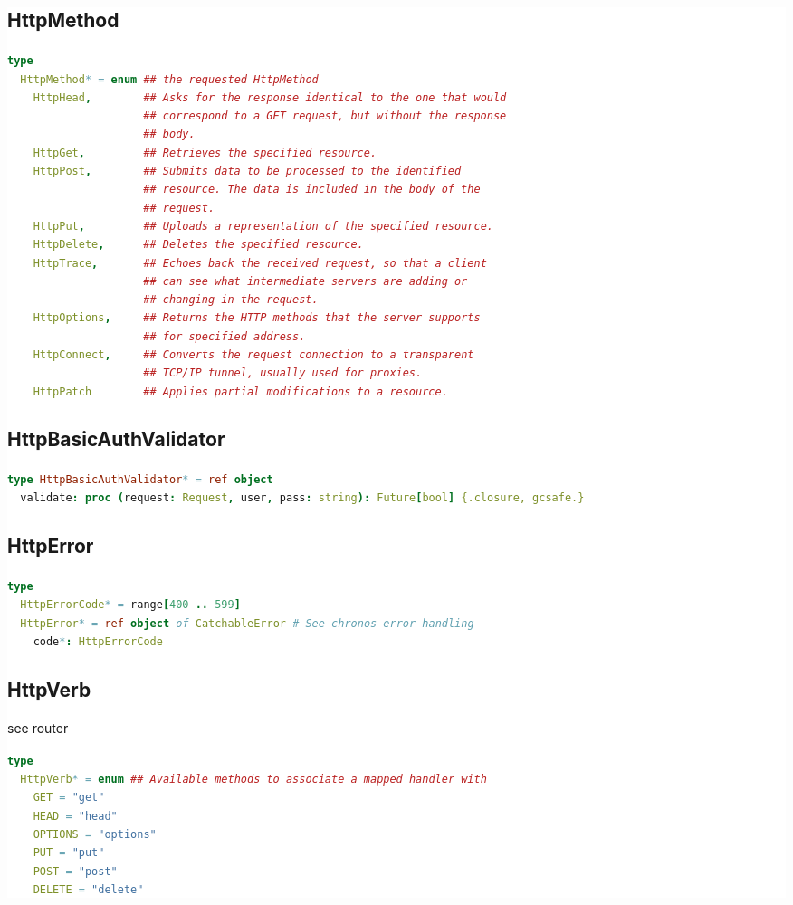 ## HttpMethod
```nim
type
  HttpMethod* = enum ## the requested HttpMethod
    HttpHead,        ## Asks for the response identical to the one that would
                     ## correspond to a GET request, but without the response
                     ## body.
    HttpGet,         ## Retrieves the specified resource.
    HttpPost,        ## Submits data to be processed to the identified
                     ## resource. The data is included in the body of the
                     ## request.
    HttpPut,         ## Uploads a representation of the specified resource.
    HttpDelete,      ## Deletes the specified resource.
    HttpTrace,       ## Echoes back the received request, so that a client
                     ## can see what intermediate servers are adding or
                     ## changing in the request.
    HttpOptions,     ## Returns the HTTP methods that the server supports
                     ## for specified address.
    HttpConnect,     ## Converts the request connection to a transparent
                     ## TCP/IP tunnel, usually used for proxies.
    HttpPatch        ## Applies partial modifications to a resource.

```

## HttpBasicAuthValidator

```nim
type HttpBasicAuthValidator* = ref object
  validate: proc (request: Request, user, pass: string): Future[bool] {.closure, gcsafe.}
```

## HttpError

```nim
type
  HttpErrorCode* = range[400 .. 599]
  HttpError* = ref object of CatchableError # See chronos error handling
    code*: HttpErrorCode
```

## HttpVerb

see router

```nim
type
  HttpVerb* = enum ## Available methods to associate a mapped handler with
    GET = "get"
    HEAD = "head"
    OPTIONS = "options"
    PUT = "put"
    POST = "post"
    DELETE = "delete"
```
